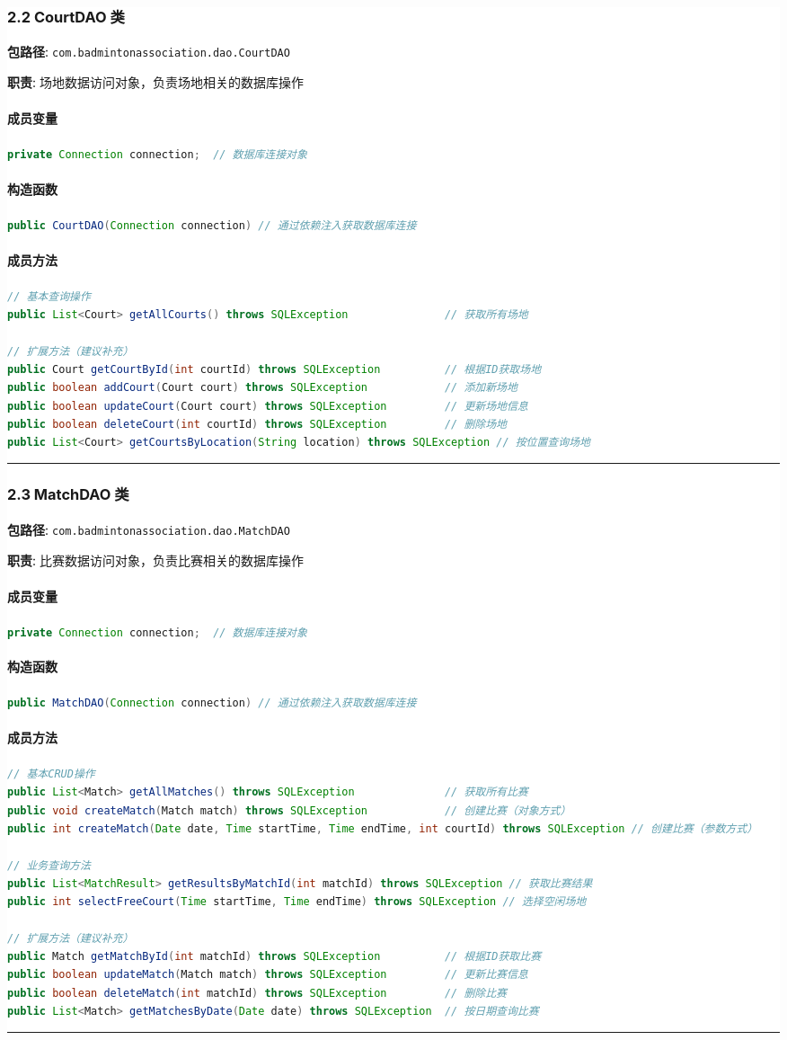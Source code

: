 
### 2.2 CourtDAO 类
**包路径**: `com.badmintonassociation.dao.CourtDAO`

**职责**: 场地数据访问对象，负责场地相关的数据库操作

#### 成员变量
```java
private Connection connection;  // 数据库连接对象
```

#### 构造函数
```java
public CourtDAO(Connection connection) // 通过依赖注入获取数据库连接
```

#### 成员方法
```java
// 基本查询操作
public List<Court> getAllCourts() throws SQLException               // 获取所有场地

// 扩展方法（建议补充）
public Court getCourtById(int courtId) throws SQLException          // 根据ID获取场地
public boolean addCourt(Court court) throws SQLException            // 添加新场地
public boolean updateCourt(Court court) throws SQLException         // 更新场地信息
public boolean deleteCourt(int courtId) throws SQLException         // 删除场地
public List<Court> getCourtsByLocation(String location) throws SQLException // 按位置查询场地
```

---

### 2.3 MatchDAO 类
**包路径**: `com.badmintonassociation.dao.MatchDAO`

**职责**: 比赛数据访问对象，负责比赛相关的数据库操作

#### 成员变量
```java
private Connection connection;  // 数据库连接对象
```

#### 构造函数
```java
public MatchDAO(Connection connection) // 通过依赖注入获取数据库连接
```

#### 成员方法
```java
// 基本CRUD操作
public List<Match> getAllMatches() throws SQLException              // 获取所有比赛
public void createMatch(Match match) throws SQLException            // 创建比赛（对象方式）
public int createMatch(Date date, Time startTime, Time endTime, int courtId) throws SQLException // 创建比赛（参数方式）

// 业务查询方法
public List<MatchResult> getResultsByMatchId(int matchId) throws SQLException // 获取比赛结果
public int selectFreeCourt(Time startTime, Time endTime) throws SQLException // 选择空闲场地

// 扩展方法（建议补充）
public Match getMatchById(int matchId) throws SQLException          // 根据ID获取比赛
public boolean updateMatch(Match match) throws SQLException         // 更新比赛信息
public boolean deleteMatch(int matchId) throws SQLException         // 删除比赛
public List<Match> getMatchesByDate(Date date) throws SQLException  // 按日期查询比赛
```

---